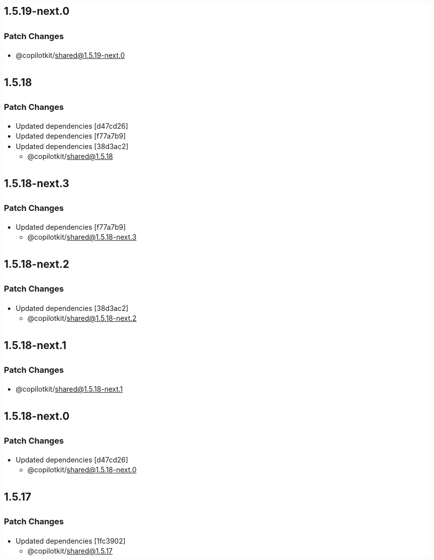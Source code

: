 ## 1.5.19-next.0

### Patch Changes

- @copilotkit/shared@1.5.19-next.0

## 1.5.18

### Patch Changes

- Updated dependencies [d47cd26]
- Updated dependencies [f77a7b9]
- Updated dependencies [38d3ac2]
  - @copilotkit/shared@1.5.18

## 1.5.18-next.3

### Patch Changes

- Updated dependencies [f77a7b9]
  - @copilotkit/shared@1.5.18-next.3

## 1.5.18-next.2

### Patch Changes

- Updated dependencies [38d3ac2]
  - @copilotkit/shared@1.5.18-next.2

## 1.5.18-next.1

### Patch Changes

- @copilotkit/shared@1.5.18-next.1

## 1.5.18-next.0

### Patch Changes

- Updated dependencies [d47cd26]
  - @copilotkit/shared@1.5.18-next.0

## 1.5.17

### Patch Changes

- Updated dependencies [1fc3902]
  - @copilotkit/shared@1.5.17
